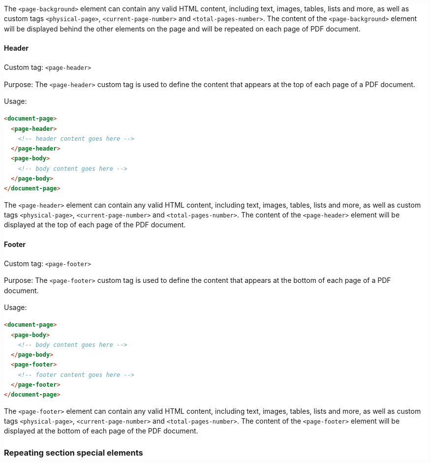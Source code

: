 The `<page-background>` element can contain any valid HTML content, including text, images, tables, lists and more, as well as custom tags `<physical-page>`, `<current-page-number>` and `<total-pages-number>`. The content of the `<page-background>` element will be displayed behind the other elements on the page and will be repeated on each page of PDF document.

#### Header

Custom tag: `<page-header>`

Purpose: The `<page-header>` custom tag is used to define the content that appears at the top of each page of a PDF document.

Usage:

```html
<document-page>
  <page-header>
    <!-- header content goes here -->
  </page-header>
  <page-body>
    <!-- body content goes here -->
  </page-body>
</document-page>
```

The `<page-header>` element can contain any valid HTML content, including text, images, tables, lists and more, as well as custom tags `<physical-page>`, `<current-page-number>` and `<total-pages-number>`. The content of the `<page-header>` element will be displayed at the top of each page of the PDF document.

#### Footer

Custom tag: `<page-footer>`

Purpose: The `<page-footer>` custom tag is used to define the content that appears at the bottom of each page of a PDF document.

Usage:

```html
<document-page>
  <page-body>
    <!-- body content goes here -->
  </page-body>
  <page-footer>
    <!-- footer content goes here -->
  </page-footer>
</document-page>
```

The `<page-footer>` element can contain any valid HTML content, including text, images, tables, lists and more, as well as custom tags `<physical-page>`, `<current-page-number>` and `<total-pages-number>`. The content of the `<page-footer>` element will be displayed at the bottom of each page of the PDF document.

### Repeating section special elements
